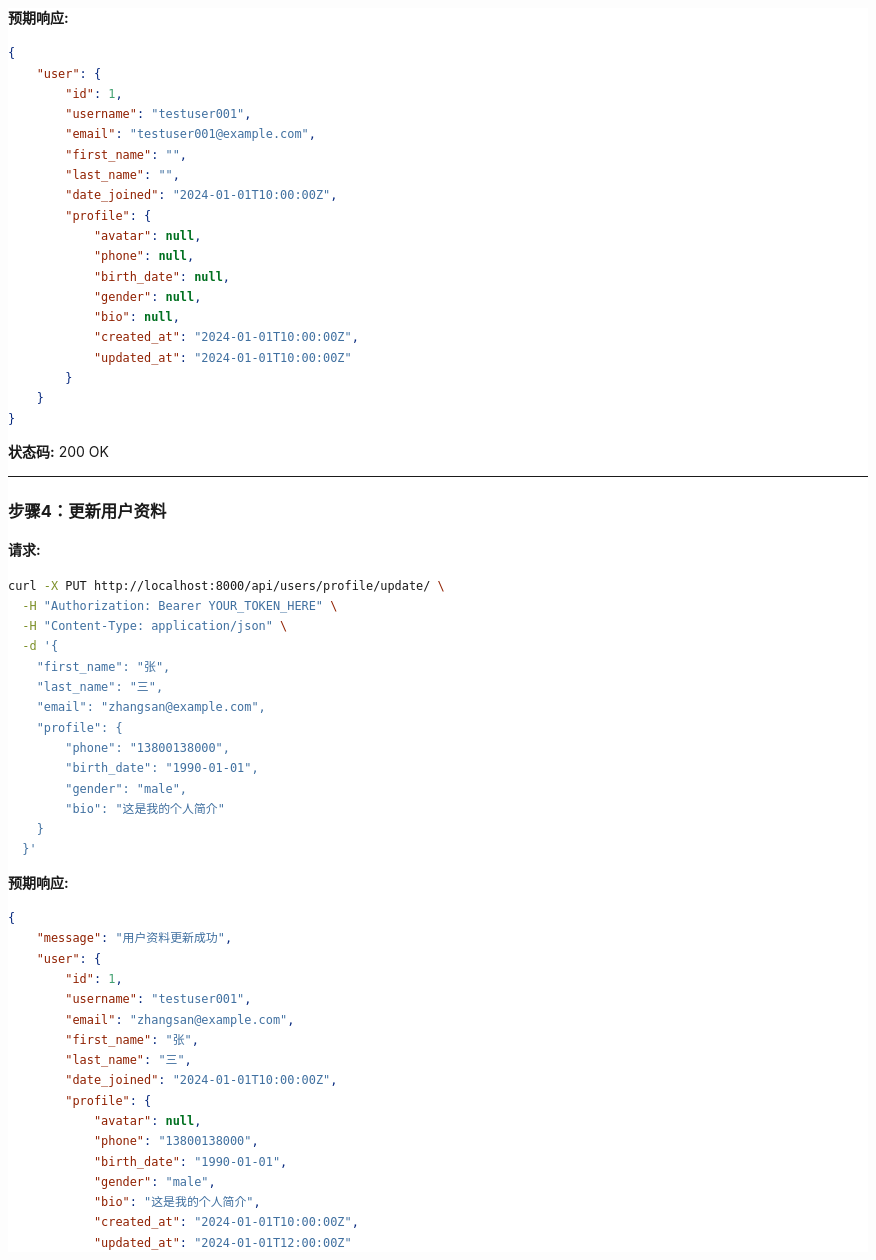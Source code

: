 **预期响应:**
```json
{
    "user": {
        "id": 1,
        "username": "testuser001",
        "email": "testuser001@example.com",
        "first_name": "",
        "last_name": "",
        "date_joined": "2024-01-01T10:00:00Z",
        "profile": {
            "avatar": null,
            "phone": null,
            "birth_date": null,
            "gender": null,
            "bio": null,
            "created_at": "2024-01-01T10:00:00Z",
            "updated_at": "2024-01-01T10:00:00Z"
        }
    }
}
```

**状态码:** 200 OK

---

### 步骤4：更新用户资料

**请求:**
```bash
curl -X PUT http://localhost:8000/api/users/profile/update/ \
  -H "Authorization: Bearer YOUR_TOKEN_HERE" \
  -H "Content-Type: application/json" \
  -d '{
    "first_name": "张",
    "last_name": "三",
    "email": "zhangsan@example.com",
    "profile": {
        "phone": "13800138000",
        "birth_date": "1990-01-01",
        "gender": "male",
        "bio": "这是我的个人简介"
    }
  }'
```

**预期响应:**
```json
{
    "message": "用户资料更新成功",
    "user": {
        "id": 1,
        "username": "testuser001",
        "email": "zhangsan@example.com",
        "first_name": "张",
        "last_name": "三",
        "date_joined": "2024-01-01T10:00:00Z",
        "profile": {
            "avatar": null,
            "phone": "13800138000",
            "birth_date": "1990-01-01",
            "gender": "male",
            "bio": "这是我的个人简介",
            "created_at": "2024-01-01T10:00:00Z",
            "updated_at": "2024-01-01T12:00:00Z"
```